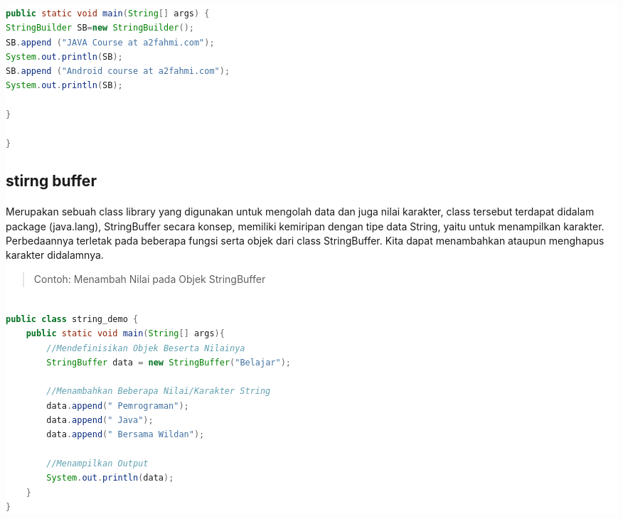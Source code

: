 
```java
public static void main(String[] args) {
StringBuilder SB=new StringBuilder();
SB.append ("JAVA Course at a2fahmi.com");
System.out.println(SB);
SB.append ("Android course at a2fahmi.com");
System.out.println(SB);

}

}
```

<h2>stirng buffer</h2>

Merupakan sebuah class library yang digunakan untuk mengolah data dan juga nilai karakter, class tersebut terdapat didalam package (java.lang), StringBuffer secara konsep, memiliki kemiripan dengan tipe data String, yaitu untuk menampilkan karakter. Perbedaannya terletak pada beberapa fungsi serta objek dari class StringBuffer. Kita dapat menambahkan ataupun menghapus karakter didalamnya.

> Contoh: Menambah Nilai pada Objek StringBuffer

``` java

public class string_demo {
    public static void main(String[] args){
        //Mendefinisikan Objek Beserta Nilainya
        StringBuffer data = new StringBuffer("Belajar");
        
        //Menambahkan Beberapa Nilai/Karakter String
        data.append(" Pemrograman");
        data.append(" Java");
        data.append(" Bersama Wildan");
        
        //Menampilkan Output
        System.out.println(data);
    }
}

```





























